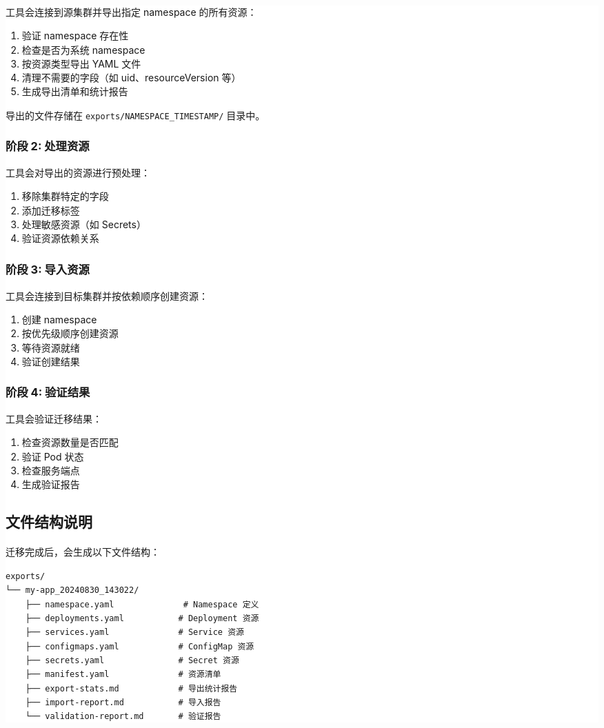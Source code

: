 工具会连接到源集群并导出指定 namespace 的所有资源：

1. 验证 namespace 存在性
2. 检查是否为系统 namespace
3. 按资源类型导出 YAML 文件
4. 清理不需要的字段（如 uid、resourceVersion 等）
5. 生成导出清单和统计报告

导出的文件存储在 `exports/NAMESPACE_TIMESTAMP/` 目录中。

### 阶段 2: 处理资源

工具会对导出的资源进行预处理：

1. 移除集群特定的字段
2. 添加迁移标签
3. 处理敏感资源（如 Secrets）
4. 验证资源依赖关系

### 阶段 3: 导入资源

工具会连接到目标集群并按依赖顺序创建资源：

1. 创建 namespace
2. 按优先级顺序创建资源
3. 等待资源就绪
4. 验证创建结果

### 阶段 4: 验证结果

工具会验证迁移结果：

1. 检查资源数量是否匹配
2. 验证 Pod 状态
3. 检查服务端点
4. 生成验证报告

## 文件结构说明

迁移完成后，会生成以下文件结构：

```
exports/
└── my-app_20240830_143022/
    ├── namespace.yaml              # Namespace 定义
    ├── deployments.yaml           # Deployment 资源
    ├── services.yaml              # Service 资源
    ├── configmaps.yaml            # ConfigMap 资源
    ├── secrets.yaml               # Secret 资源
    ├── manifest.yaml              # 资源清单
    ├── export-stats.md            # 导出统计报告
    ├── import-report.md           # 导入报告
    └── validation-report.md       # 验证报告
```
